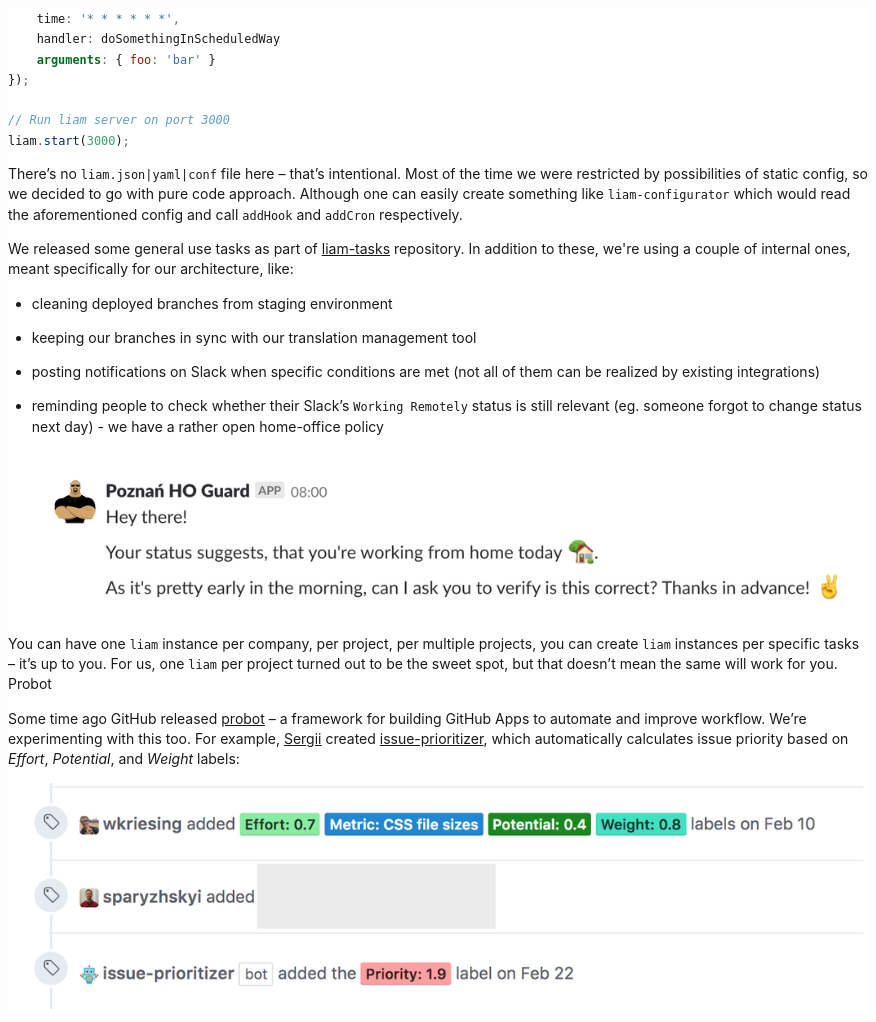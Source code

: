 ```js
    time: '* * * * * *',
    handler: doSomethingInScheduledWay
    arguments: { foo: 'bar' }
});

// Run liam server on port 3000
liam.start(3000);
```

There’s no `liam.json|yaml|conf` file here – that’s intentional. Most of the time we were restricted by possibilities of static config, so we decided to go with pure code approach. Although one can easily create something like `liam-configurator` which would read the aforementioned config and call `addHook` and `addCron` respectively.

We released some general use tasks as part of [liam-tasks](https://www.npmjs.com/package/@holidaycheck/liam-tasks) repository. In addition to these, we're using a couple of internal ones, meant specifically for our architecture, like:

- cleaning deployed branches from staging environment

- keeping our branches in sync with our translation management tool

- posting notifications on Slack when specific conditions are met (not all of them can be realized by existing integrations)

- reminding people to check whether their Slack’s `Working Remotely` status is still relevant (eg. someone forgot to change status next day) - we have a rather open home-office policy

  ![home-office-guard](img/posts/2018-04-04-workflow-automation/home-office-guard.png)

You can have one `liam` instance per company, per project, per multiple projects, you can create `liam` instances per specific tasks – it’s up to you. For us, one `liam` per project turned out to be the sweet spot, but that doesn’t mean the same will work for you.
Probot


Some time ago GitHub released [probot](https://probot.github.io/) – a framework for building GitHub Apps to automate and improve workflow. We’re experimenting with this too. For example, [Sergii](author/sergii_paryzhskyi) created [issue-prioritizer](https://github.com/holidaycheck/issue-prioritizer), which automatically calculates issue priority based on *Effort*, *Potential*, and *Weight* labels:

![issue-prioritizer](img/posts/2018-04-04-workflow-automation/issue-prioritizer.png)

